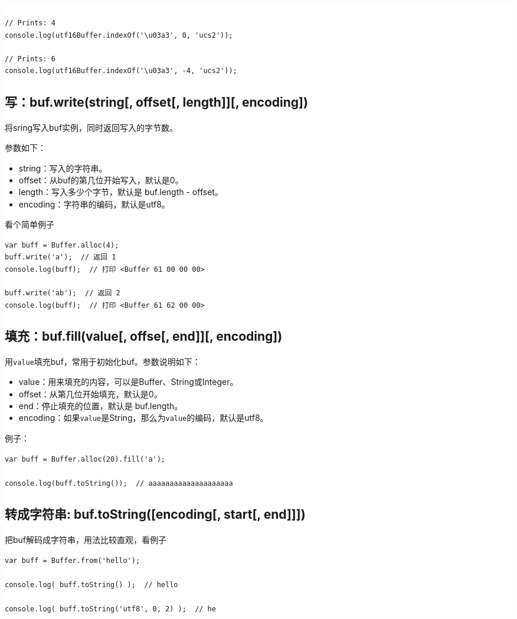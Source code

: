 ```

// Prints: 4
console.log(utf16Buffer.indexOf('\u03a3', 0, 'ucs2'));

// Prints: 6
console.log(utf16Buffer.indexOf('\u03a3', -4, 'ucs2'));
```

## 写：buf.write(string[, offset[, length]][, encoding])

将sring写入buf实例，同时返回写入的字节数。

参数如下：

- string：写入的字符串。
- offset：从buf的第几位开始写入，默认是0。
- length：写入多少个字节，默认是 buf.length - offset。
- encoding：字符串的编码，默认是utf8。

看个简单例子

```
var buff = Buffer.alloc(4);
buff.write('a');  // 返回 1
console.log(buff);  // 打印 <Buffer 61 00 00 00>

buff.write('ab');  // 返回 2
console.log(buff);  // 打印 <Buffer 61 62 00 00>
```

## 填充：buf.fill(value\[, offse\[, end]][, encoding])

用`value`填充buf，常用于初始化buf。参数说明如下：

- value：用来填充的内容，可以是Buffer、String或Integer。
- offset：从第几位开始填充，默认是0。
- end：停止填充的位置，默认是 buf.length。
- encoding：如果`value`是String，那么为`value`的编码，默认是utf8。

例子：

```
var buff = Buffer.alloc(20).fill('a');

console.log(buff.toString());  // aaaaaaaaaaaaaaaaaaaa
```

## 转成字符串: buf.toString([encoding[, start[, end]]])

把buf解码成字符串，用法比较直观，看例子

```
var buff = Buffer.from('hello');

console.log( buff.toString() );  // hello

console.log( buff.toString('utf8', 0, 2) );  // he
```
